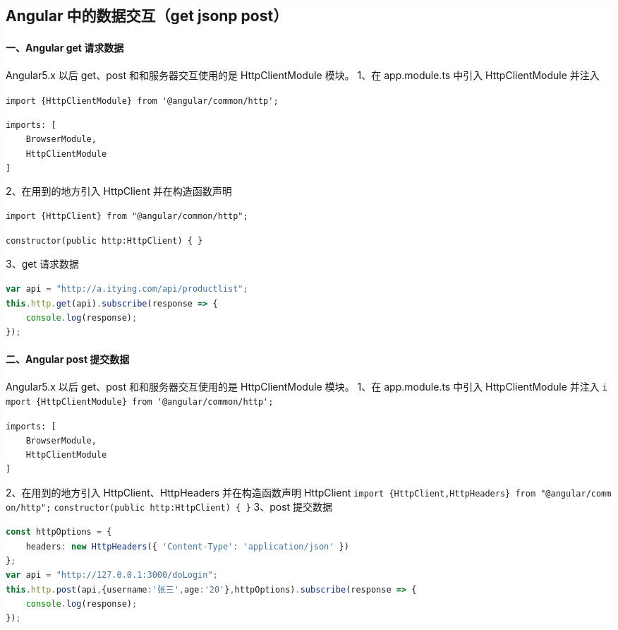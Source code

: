 ## Angular 中的数据交互（get jsonp post）

#### 一、Angular get 请求数据
Angular5.x 以后 get、post 和和服务器交互使用的是 HttpClientModule 模块。
1、在 app.module.ts 中引入 HttpClientModule 并注入

`import {HttpClientModule} from '@angular/common/http';`

```
imports: [
	BrowserModule,
	HttpClientModule
]
```

2、在用到的地方引入 HttpClient 并在构造函数声明 

`import {HttpClient} from "@angular/common/http";` 

`constructor(public http:HttpClient) { }` 

3、get 请求数据

```typescript
var api = "http://a.itying.com/api/productlist";
this.http.get(api).subscribe(response => {
	console.log(response);
});
```

#### 二、Angular post 提交数据
Angular5.x 以后 get、post 和和服务器交互使用的是 HttpClientModule 模块。
1、在 app.module.ts 中引入 HttpClientModule 并注入
`import {HttpClientModule} from '@angular/common/http';`

```
imports: [
	BrowserModule,
	HttpClientModule
]
```

2、在用到的地方引入 HttpClient、HttpHeaders 并在构造函数声明 HttpClient
`import {HttpClient,HttpHeaders} from "@angular/common/http";`
`constructor(public http:HttpClient) { }`
3、post 提交数据

```typescript
const httpOptions = {
	headers: new HttpHeaders({ 'Content-Type': 'application/json' })
};
var api = "http://127.0.0.1:3000/doLogin";
this.http.post(api,{username:'张三',age:'20'},httpOptions).subscribe(response => {
	console.log(response);
});
```
